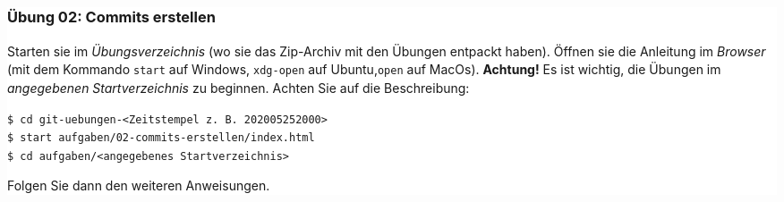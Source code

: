 ### Übung 02: Commits erstellen

Starten sie im *Übungsverzeichnis* (wo sie das Zip-Archiv mit den
Übungen entpackt haben).
Öffnen sie die Anleitung im *Browser* (mit dem Kommando `start` auf
Windows, `xdg-open` auf Ubuntu,`open` auf MacOs).
**Achtung!** Es ist wichtig, die Übungen im *angegebenen
Startverzeichnis* zu beginnen. Achten Sie auf die Beschreibung:

    $ cd git-uebungen-<Zeitstempel z. B. 202005252000>
    $ start aufgaben/02-commits-erstellen/index.html 
    $ cd aufgaben/<angegebenes Startverzeichnis>

Folgen Sie dann den weiteren Anweisungen.
